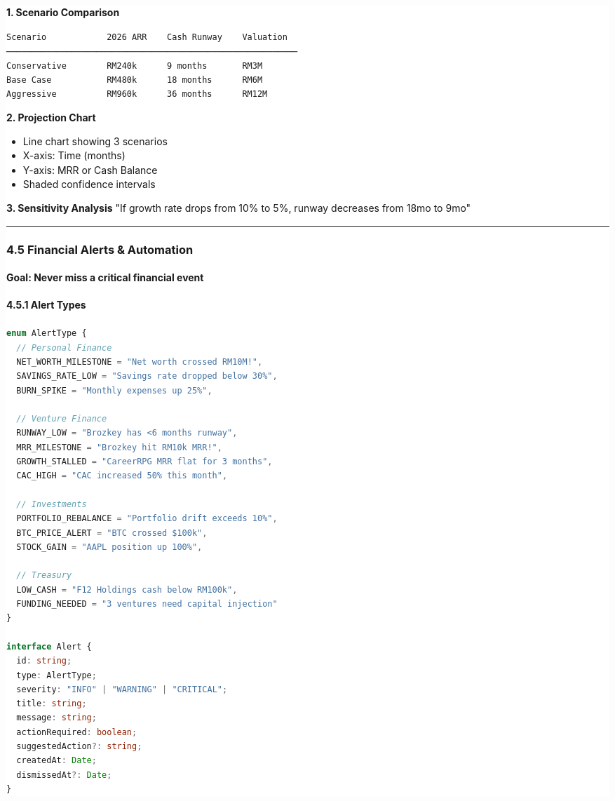 **1. Scenario Comparison**
```
Scenario            2026 ARR    Cash Runway    Valuation
──────────────────────────────────────────────────────────
Conservative        RM240k      9 months       RM3M
Base Case           RM480k      18 months      RM6M
Aggressive          RM960k      36 months      RM12M
```

**2. Projection Chart**
- Line chart showing 3 scenarios
- X-axis: Time (months)
- Y-axis: MRR or Cash Balance
- Shaded confidence intervals

**3. Sensitivity Analysis**
"If growth rate drops from 10% to 5%, runway decreases from 18mo to 9mo"

---

### 4.5 Financial Alerts & Automation

**Goal: Never miss a critical financial event**

#### 4.5.1 Alert Types
```typescript
enum AlertType {
  // Personal Finance
  NET_WORTH_MILESTONE = "Net worth crossed RM10M!",
  SAVINGS_RATE_LOW = "Savings rate dropped below 30%",
  BURN_SPIKE = "Monthly expenses up 25%",

  // Venture Finance
  RUNWAY_LOW = "Brozkey has <6 months runway",
  MRR_MILESTONE = "Brozkey hit RM10k MRR!",
  GROWTH_STALLED = "CareerRPG MRR flat for 3 months",
  CAC_HIGH = "CAC increased 50% this month",

  // Investments
  PORTFOLIO_REBALANCE = "Portfolio drift exceeds 10%",
  BTC_PRICE_ALERT = "BTC crossed $100k",
  STOCK_GAIN = "AAPL position up 100%",

  // Treasury
  LOW_CASH = "F12 Holdings cash below RM100k",
  FUNDING_NEEDED = "3 ventures need capital injection"
}

interface Alert {
  id: string;
  type: AlertType;
  severity: "INFO" | "WARNING" | "CRITICAL";
  title: string;
  message: string;
  actionRequired: boolean;
  suggestedAction?: string;
  createdAt: Date;
  dismissedAt?: Date;
}
```
